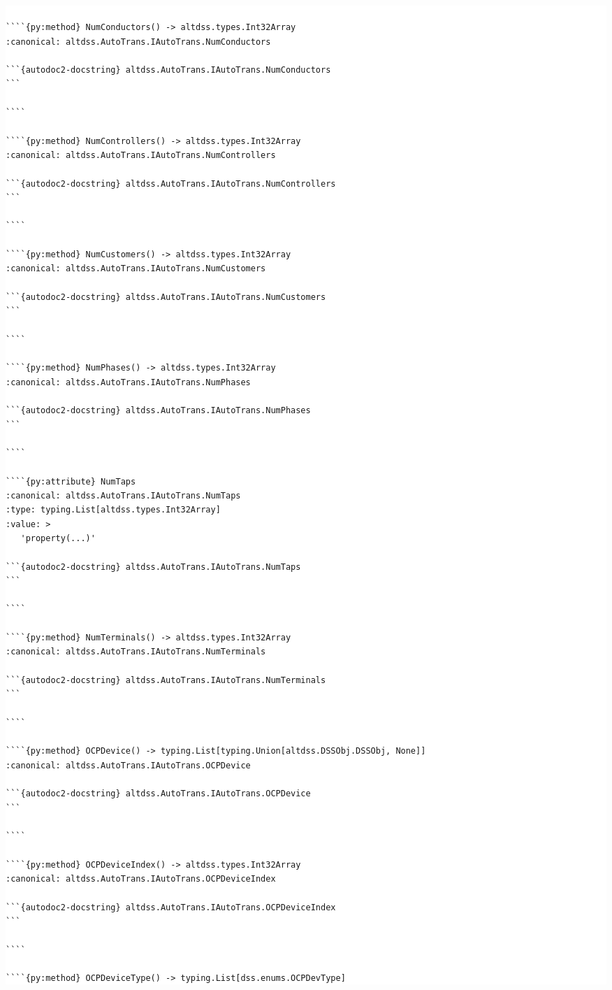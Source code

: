 `````{py:class} IAutoTrans(iobj)

````{py:method} NumConductors() -> altdss.types.Int32Array
:canonical: altdss.AutoTrans.IAutoTrans.NumConductors

```{autodoc2-docstring} altdss.AutoTrans.IAutoTrans.NumConductors
```

````

````{py:method} NumControllers() -> altdss.types.Int32Array
:canonical: altdss.AutoTrans.IAutoTrans.NumControllers

```{autodoc2-docstring} altdss.AutoTrans.IAutoTrans.NumControllers
```

````

````{py:method} NumCustomers() -> altdss.types.Int32Array
:canonical: altdss.AutoTrans.IAutoTrans.NumCustomers

```{autodoc2-docstring} altdss.AutoTrans.IAutoTrans.NumCustomers
```

````

````{py:method} NumPhases() -> altdss.types.Int32Array
:canonical: altdss.AutoTrans.IAutoTrans.NumPhases

```{autodoc2-docstring} altdss.AutoTrans.IAutoTrans.NumPhases
```

````

````{py:attribute} NumTaps
:canonical: altdss.AutoTrans.IAutoTrans.NumTaps
:type: typing.List[altdss.types.Int32Array]
:value: >
   'property(...)'

```{autodoc2-docstring} altdss.AutoTrans.IAutoTrans.NumTaps
```

````

````{py:method} NumTerminals() -> altdss.types.Int32Array
:canonical: altdss.AutoTrans.IAutoTrans.NumTerminals

```{autodoc2-docstring} altdss.AutoTrans.IAutoTrans.NumTerminals
```

````

````{py:method} OCPDevice() -> typing.List[typing.Union[altdss.DSSObj.DSSObj, None]]
:canonical: altdss.AutoTrans.IAutoTrans.OCPDevice

```{autodoc2-docstring} altdss.AutoTrans.IAutoTrans.OCPDevice
```

````

````{py:method} OCPDeviceIndex() -> altdss.types.Int32Array
:canonical: altdss.AutoTrans.IAutoTrans.OCPDeviceIndex

```{autodoc2-docstring} altdss.AutoTrans.IAutoTrans.OCPDeviceIndex
```

````

````{py:method} OCPDeviceType() -> typing.List[dss.enums.OCPDevType]
`````